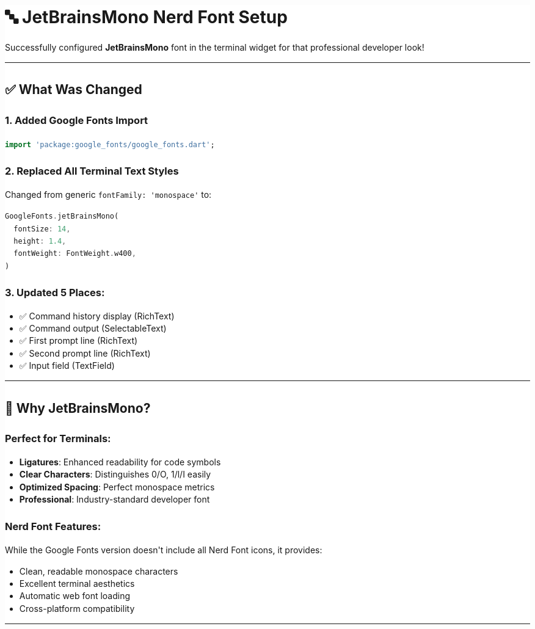 # 🔤 JetBrainsMono Nerd Font Setup

Successfully configured **JetBrainsMono** font in the terminal widget for that professional developer look!

---

## ✅ What Was Changed

### **1. Added Google Fonts Import**
```dart
import 'package:google_fonts/google_fonts.dart';
```

### **2. Replaced All Terminal Text Styles**
Changed from generic `fontFamily: 'monospace'` to:
```dart
GoogleFonts.jetBrainsMono(
  fontSize: 14,
  height: 1.4,
  fontWeight: FontWeight.w400,
)
```

### **3. Updated 5 Places:**
- ✅ Command history display (RichText)
- ✅ Command output (SelectableText)
- ✅ First prompt line (RichText)
- ✅ Second prompt line (RichText)
- ✅ Input field (TextField)

---

## 🎯 Why JetBrainsMono?

### **Perfect for Terminals:**
- **Ligatures**: Enhanced readability for code symbols
- **Clear Characters**: Distinguishes 0/O, 1/l/I easily
- **Optimized Spacing**: Perfect monospace metrics
- **Professional**: Industry-standard developer font

### **Nerd Font Features:**
While the Google Fonts version doesn't include all Nerd Font icons, it provides:
- Clean, readable monospace characters
- Excellent terminal aesthetics
- Automatic web font loading
- Cross-platform compatibility

---
